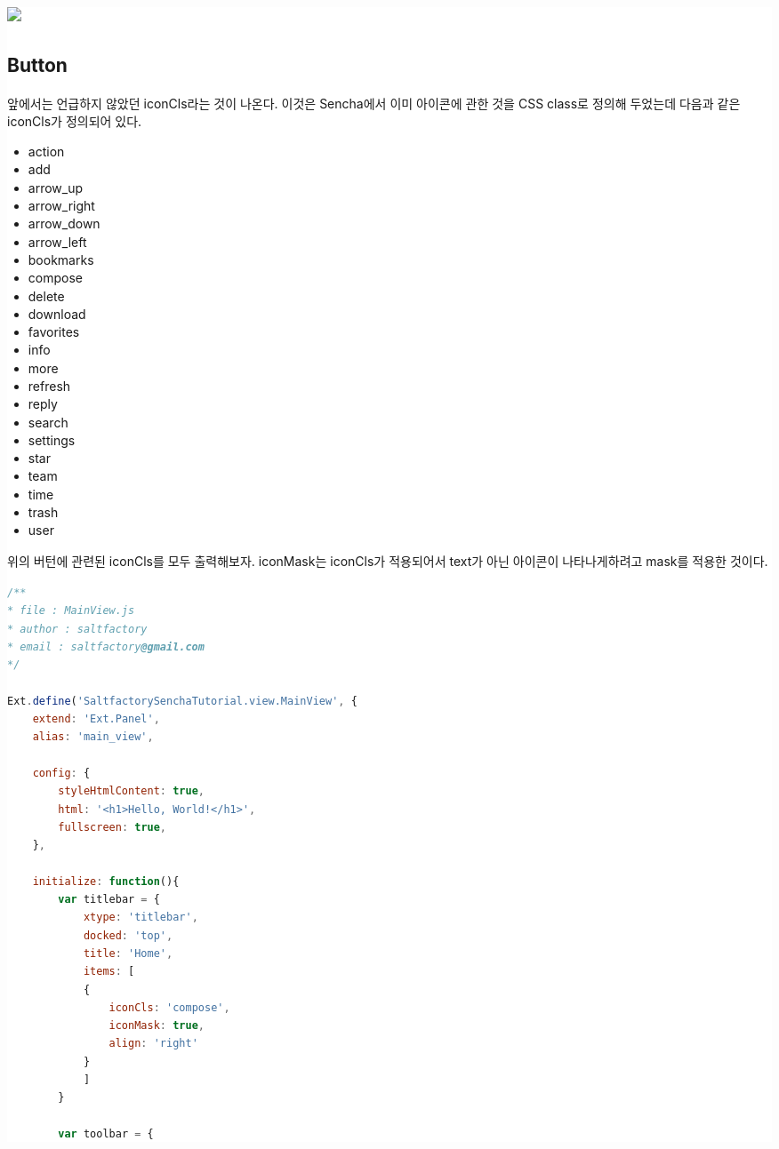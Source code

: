 ![](http://cfile1.uf.tistory.com/image/1371DD424FB3005B0D7D8C)

## Button

앞에서는 언급하지 않았던 iconCls라는 것이 나온다. 이것은 Sencha에서 이미 아이콘에 관한 것을 CSS class로 정의해 두었는데 다음과 같은 iconCls가 정의되어 있다.

* action
* add
* arrow_up
* arrow_right
* arrow_down
* arrow_left
* bookmarks
* compose
* delete
* download
* favorites
* info
* more
* refresh
* reply
* search
* settings
* star
* team
* time
* trash
* user

위의 버턴에 관련된 iconCls를 모두 출력해보자. iconMask는 iconCls가 적용되어서 text가 아닌 아이콘이 나타나게하려고 mask를 적용한 것이다.


```javascript
/**
* file : MainView.js
* author : saltfactory
* email : saltfactory@gmail.com
*/

Ext.define('SaltfactorySenchaTutorial.view.MainView', {
	extend: 'Ext.Panel',
	alias: 'main_view',

	config: {
	    styleHtmlContent: true,
		html: '<h1>Hello, World!</h1>',
		fullscreen: true,
	},

	initialize: function(){
		var titlebar = {
			xtype: 'titlebar',
			docked: 'top',
			title: 'Home',
			items: [
			{
				iconCls: 'compose',
				iconMask: true,
				align: 'right'
			}
			]
		}

		var toolbar = {
```